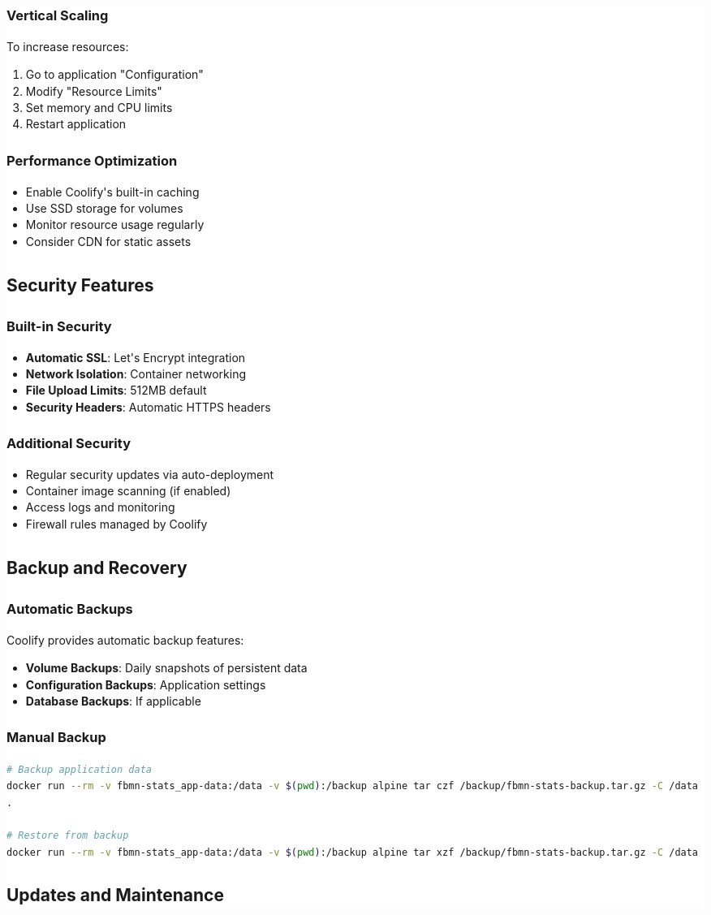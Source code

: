 ### Vertical Scaling
To increase resources:
1. Go to application "Configuration"
2. Modify "Resource Limits"
3. Set memory and CPU limits
4. Restart application

### Performance Optimization
- Enable Coolify's built-in caching
- Use SSD storage for volumes
- Monitor resource usage regularly
- Consider CDN for static assets

## Security Features

### Built-in Security
- **Automatic SSL**: Let's Encrypt integration
- **Network Isolation**: Container networking
- **File Upload Limits**: 512MB default
- **Security Headers**: Automatic HTTPS headers

### Additional Security
- Regular security updates via auto-deployment
- Container image scanning (if enabled)
- Access logs and monitoring
- Firewall rules managed by Coolify

## Backup and Recovery

### Automatic Backups
Coolify provides automatic backup features:
- **Volume Backups**: Daily snapshots of persistent data
- **Configuration Backups**: Application settings
- **Database Backups**: If applicable

### Manual Backup
```bash
# Backup application data
docker run --rm -v fbmn-stats_app-data:/data -v $(pwd):/backup alpine tar czf /backup/fbmn-stats-backup.tar.gz -C /data .

# Restore from backup
docker run --rm -v fbmn-stats_app-data:/data -v $(pwd):/backup alpine tar xzf /backup/fbmn-stats-backup.tar.gz -C /data
```

## Updates and Maintenance
